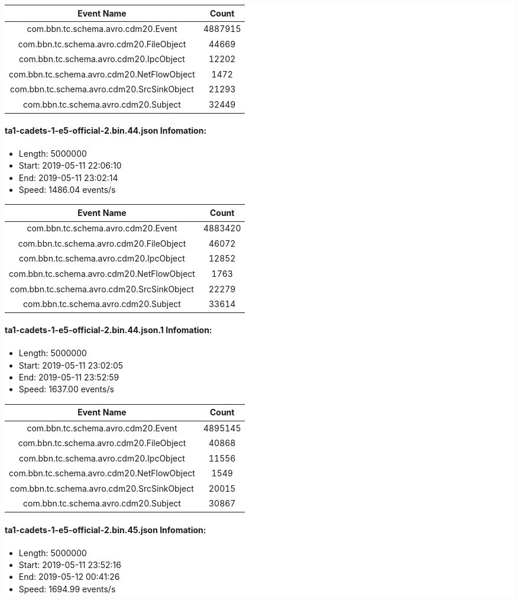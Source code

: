 | Event Name | Count |
| :--------: | :---: |
| com.bbn.tc.schema.avro.cdm20.Event | 4887915 |
| com.bbn.tc.schema.avro.cdm20.FileObject | 44669 |
| com.bbn.tc.schema.avro.cdm20.IpcObject | 12202 |
| com.bbn.tc.schema.avro.cdm20.NetFlowObject | 1472 |
| com.bbn.tc.schema.avro.cdm20.SrcSinkObject | 21293 |
| com.bbn.tc.schema.avro.cdm20.Subject | 32449 |
#### ta1-cadets-1-e5-official-2.bin.44.json Infomation:
- Length: 5000000
- Start: 2019-05-11 22:06:10
- End: 2019-05-11 23:02:14
- Speed: 1486.04 events/s

| Event Name | Count |
| :--------: | :---: |
| com.bbn.tc.schema.avro.cdm20.Event | 4883420 |
| com.bbn.tc.schema.avro.cdm20.FileObject | 46072 |
| com.bbn.tc.schema.avro.cdm20.IpcObject | 12852 |
| com.bbn.tc.schema.avro.cdm20.NetFlowObject | 1763 |
| com.bbn.tc.schema.avro.cdm20.SrcSinkObject | 22279 |
| com.bbn.tc.schema.avro.cdm20.Subject | 33614 |
#### ta1-cadets-1-e5-official-2.bin.44.json.1 Infomation:
- Length: 5000000
- Start: 2019-05-11 23:02:05
- End: 2019-05-11 23:52:59
- Speed: 1637.00 events/s

| Event Name | Count |
| :--------: | :---: |
| com.bbn.tc.schema.avro.cdm20.Event | 4895145 |
| com.bbn.tc.schema.avro.cdm20.FileObject | 40868 |
| com.bbn.tc.schema.avro.cdm20.IpcObject | 11556 |
| com.bbn.tc.schema.avro.cdm20.NetFlowObject | 1549 |
| com.bbn.tc.schema.avro.cdm20.SrcSinkObject | 20015 |
| com.bbn.tc.schema.avro.cdm20.Subject | 30867 |
#### ta1-cadets-1-e5-official-2.bin.45.json Infomation:
- Length: 5000000
- Start: 2019-05-11 23:52:16
- End: 2019-05-12 00:41:26
- Speed: 1694.99 events/s
